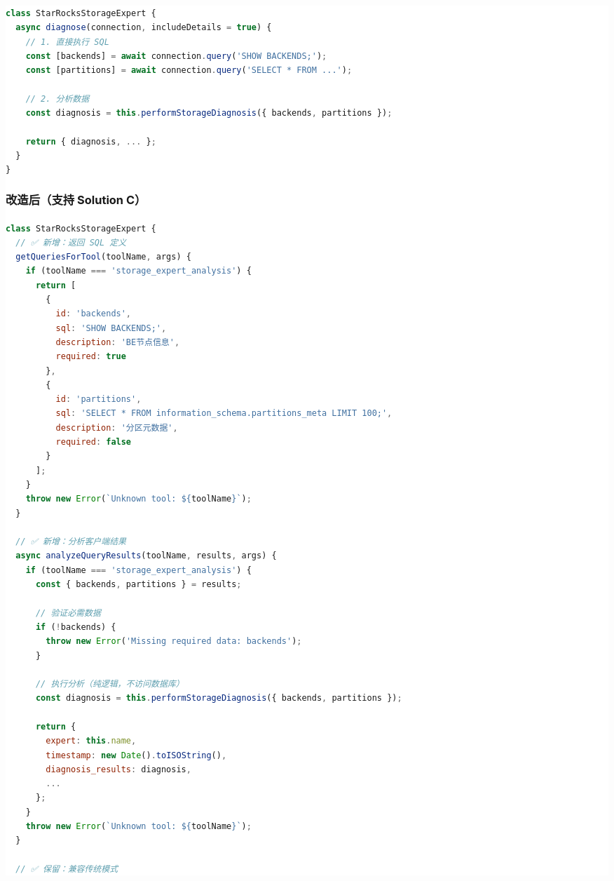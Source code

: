 ```javascript
class StarRocksStorageExpert {
  async diagnose(connection, includeDetails = true) {
    // 1. 直接执行 SQL
    const [backends] = await connection.query('SHOW BACKENDS;');
    const [partitions] = await connection.query('SELECT * FROM ...');

    // 2. 分析数据
    const diagnosis = this.performStorageDiagnosis({ backends, partitions });

    return { diagnosis, ... };
  }
}
```

### 改造后（支持 Solution C）

```javascript
class StarRocksStorageExpert {
  // ✅ 新增：返回 SQL 定义
  getQueriesForTool(toolName, args) {
    if (toolName === 'storage_expert_analysis') {
      return [
        {
          id: 'backends',
          sql: 'SHOW BACKENDS;',
          description: 'BE节点信息',
          required: true
        },
        {
          id: 'partitions',
          sql: 'SELECT * FROM information_schema.partitions_meta LIMIT 100;',
          description: '分区元数据',
          required: false
        }
      ];
    }
    throw new Error(`Unknown tool: ${toolName}`);
  }

  // ✅ 新增：分析客户端结果
  async analyzeQueryResults(toolName, results, args) {
    if (toolName === 'storage_expert_analysis') {
      const { backends, partitions } = results;

      // 验证必需数据
      if (!backends) {
        throw new Error('Missing required data: backends');
      }

      // 执行分析（纯逻辑，不访问数据库）
      const diagnosis = this.performStorageDiagnosis({ backends, partitions });

      return {
        expert: this.name,
        timestamp: new Date().toISOString(),
        diagnosis_results: diagnosis,
        ...
      };
    }
    throw new Error(`Unknown tool: ${toolName}`);
  }

  // ✅ 保留：兼容传统模式
```